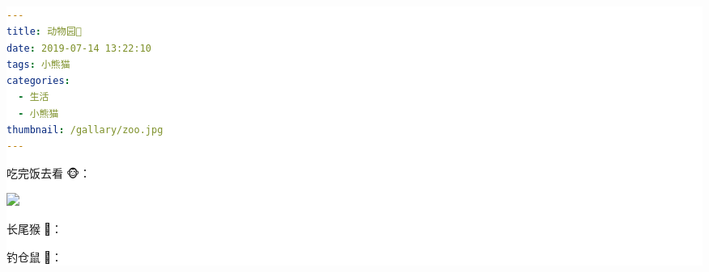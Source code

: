 ```yaml
---
title: 动物园🐒
date: 2019-07-14 13:22:10
tags: 小熊猫
categories:
  - 生活
  - 小熊猫
thumbnail: /gallary/zoo.jpg
---
```


吃完饭去看 🐵：

![](/gallary/IMG_0357.jpg)



长尾猴 🙉：

<iframe 
	scrolling=no width="100%" height="100%" onLoad="iFrameHeight()" 
	src="/gallary/299.mp4" 
	frameborder=0 allowfullscreen>
</iframe>

钓仓鼠 🐹：

<iframe 
	scrolling=no width="100%" height="100%" onLoad="iFrameHeight()" 
	src="/gallary/300.mp4" 
	frameborder=0 allowfullscreen>
</iframe>

<iframe 
	scrolling=no width="100%" height="100%" onLoad="iFrameHeight()" 
	src="/gallary/301.mp4" 
	frameborder=0 allowfullscreen>
</iframe>

